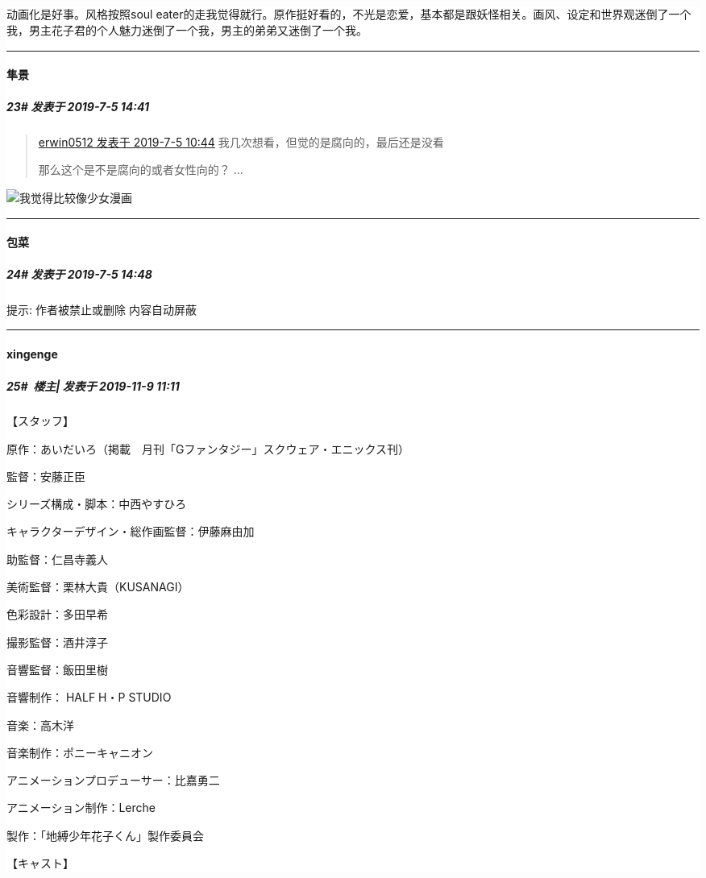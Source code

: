 动画化是好事。风格按照soul eater的走我觉得就行。原作挺好看的，不光是恋爱，基本都是跟妖怪相关。画风、设定和世界观迷倒了一个我，男主花子君的个人魅力迷倒了一个我，男主的弟弟又迷倒了一个我。

*****

####  隼景  
##### 23#       发表于 2019-7-5 14:41

<blockquote><a href="httphttps://bbs.saraba1st.com/2b/forum.php?mod=redirect&amp;goto=findpost&amp;pid=44393393&amp;ptid=1817148" target="_blank">erwin0512 发表于 2019-7-5 10:44</a>
我几次想看，但觉的是腐向的，最后还是没看

那么这个是不是腐向的或者女性向的？ ...</blockquote>
<img src="https://static.saraba1st.com/image/smiley/face2017/068.png" referrerpolicy="no-referrer">我觉得比较像少女漫画

*****

####  包菜  
##### 24#       发表于 2019-7-5 14:48

提示: 作者被禁止或删除 内容自动屏蔽

*****

####  xingenge  
##### 25#         楼主| 发表于 2019-11-9 11:11

【スタッフ】

原作：あいだいろ（掲載　月刊「Gファンタジー」スクウェア・エニックス刊）

監督：安藤正臣

シリーズ構成・脚本：中西やすひろ

キャラクターデザイン・総作画監督：伊藤麻由加

助監督：仁昌寺義人

美術監督：栗林大貴（KUSANAGI）

色彩設計：多田早希

撮影監督：酒井淳子

音響監督：飯田里樹

音響制作： HALF H・P STUDIO

音楽：高木洋

音楽制作：ポニーキャニオン

アニメーションプロデューサー：比嘉勇二

アニメーション制作：Lerche

製作：「地縛少年花子くん」製作委員会

【キャスト】
